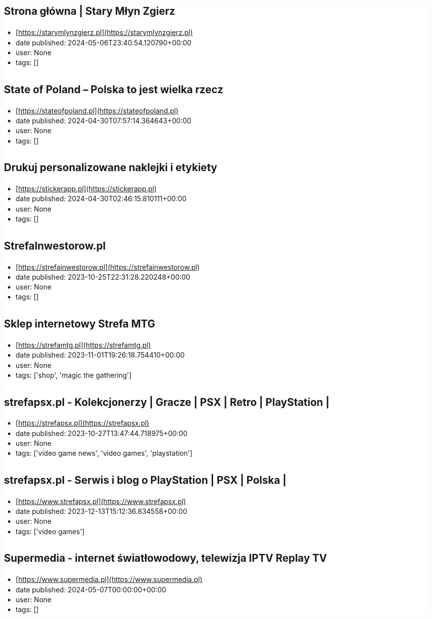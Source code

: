 ## Strona główna | Stary Młyn Zgierz
 - [https://starymlynzgierz.pl](https://starymlynzgierz.pl)
 - date published: 2024-05-06T23:40:54.120790+00:00
 - user: None
 - tags: []

## State of Poland – Polska to jest wielka rzecz
 - [https://stateofpoland.pl](https://stateofpoland.pl)
 - date published: 2024-04-30T07:57:14.364643+00:00
 - user: None
 - tags: []

## Drukuj personalizowane naklejki i etykiety
 - [https://stickerapp.pl](https://stickerapp.pl)
 - date published: 2024-04-30T02:46:15.810111+00:00
 - user: None
 - tags: []

## StrefaInwestorow.pl
 - [https://strefainwestorow.pl](https://strefainwestorow.pl)
 - date published: 2023-10-25T22:31:28.220248+00:00
 - user: None
 - tags: []

## Sklep internetowy Strefa MTG
 - [https://strefamtg.pl](https://strefamtg.pl)
 - date published: 2023-11-01T19:26:18.754410+00:00
 - user: None
 - tags: ['shop', 'magic the gathering']

## strefapsx.pl - Kolekcjonerzy | Gracze | PSX | Retro | PlayStation |
 - [https://strefapsx.pl](https://strefapsx.pl)
 - date published: 2023-10-27T13:47:44.718975+00:00
 - user: None
 - tags: ['video game news', 'video games', 'playstation']

## strefapsx.pl - Serwis i blog o PlayStation | PSX | Polska |
 - [https://www.strefapsx.pl](https://www.strefapsx.pl)
 - date published: 2023-12-13T15:12:36.834558+00:00
 - user: None
 - tags: ['video games']

## Supermedia - internet światłowodowy, telewizja IPTV Replay TV
 - [https://www.supermedia.pl](https://www.supermedia.pl)
 - date published: 2024-05-07T00:00:00+00:00
 - user: None
 - tags: []
